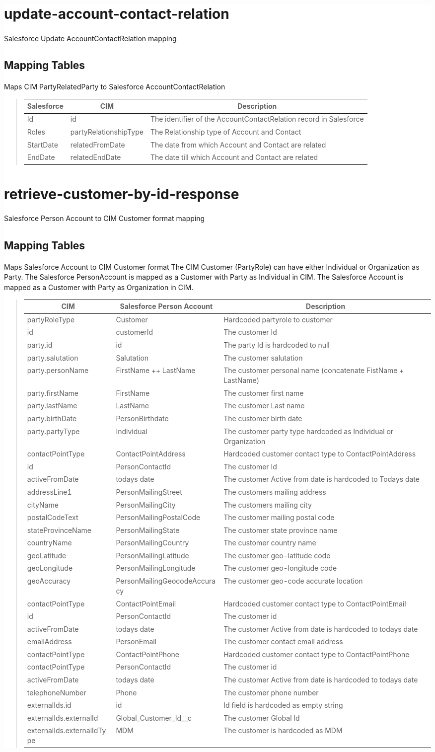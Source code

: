 
# update-account-contact-relation
Salesforce Update AccountContactRelation mapping

## Mapping Tables

Maps CIM PartyRelatedParty to Salesforce AccountContactRelation 

> | Salesforce | CIM | Description | 
> | ---- |---- |---- |
> | Id | id |  The identifier of the AccountContactRelation record in Salesforce | 
> | Roles | partyRelationshipType |  The Relationship type of Account and Contact | 
> | StartDate |  relatedFromDate |  The date from which Account and Contact are related | 
> | EndDate | relatedEndDate |  The date till which Account and Contact are related | 


# retrieve-customer-by-id-response
Salesforce Person Account to CIM Customer format mapping

## Mapping Tables

Maps Salesforce Account to CIM Customer format The CIM Customer (PartyRole) can have either Individual or Organization as Party. The Salesforce PersonAccount is mapped as a Customer with Party as Individual in CIM. The Salesforce Account is mapped as a Customer with Party as Organization in CIM. 

> | CIM | Salesforce Person Account | Description | 
> | ---- |---- |---- |
> | partyRoleType | Customer |  Hardcoded partyrole to customer | 
> | id | customerId |  The customer Id | 
> | party.id | id |  The party Id is hardcoded to null | 
> | party.salutation | Salutation |  The customer salutation | 
> | party.personName | FirstName ++ LastName |  The customer personal name (concatenate FistName + LastName) | 
> | party.firstName | FirstName |  The customer first name | 
> | party.lastName | LastName |  The customer Last name | 
> | party.birthDate | PersonBirthdate |  The customer birth date | 
> | party.partyType | Individual |  The customer party type hardcoded as Individual or Organization | 
> | contactPointType | ContactPointAddress |  Hardcoded customer contact type to ContactPointAddress | 
> | id | PersonContactId | The customer Id | 
> | activeFromDate | todays date |  The customer Active from date is hardcoded to Todays date | 
> | addressLine1 | PersonMailingStreet | The customers mailing address | 
> | cityName | PersonMailingCity | The customers mailing city | 
> | postalCodeText | PersonMailingPostalCode | The customer mailing postal code | 
> | stateProvinceName | PersonMailingState | The customer state province name | 
> | countryName | PersonMailingCountry | The customer country name | 
> | geoLatitude | PersonMailingLatitude | The customer geo-latitude code | 
> | geoLongitude | PersonMailingLongitude | The customer geo-longitude code | 
> | geoAccuracy | PersonMailingGeocodeAccuracy | The customer geo-code accurate location | 
> | contactPointType | ContactPointEmail |  Hardcoded customer contact type to ContactPointEmail | 
> | id | PersonContactId | The customer id | 
> | activeFromDate | todays date | The customer Active from date is hardcoded to todays date | 
> | emailAddress | PersonEmail |  The customer contact email address | 
> | contactPointType | ContactPointPhone | Hardcoded customer contact type to ContactPointPhone | 
> | contactPointType | PersonContactId | The customer id | 
> | activeFromDate | todays date |  The customer Active from date is hardcoded to todays date | 
> | telephoneNumber | Phone | The customer phone number | 
> | externalIds.id | id |  Id field is hardcoded as empty string | 
> | externalIds.externalId | Global_Customer_Id__c |  The customer Global Id | 
> | externalIds.externalIdType | MDM | The customer is hardcoded as MDM | 